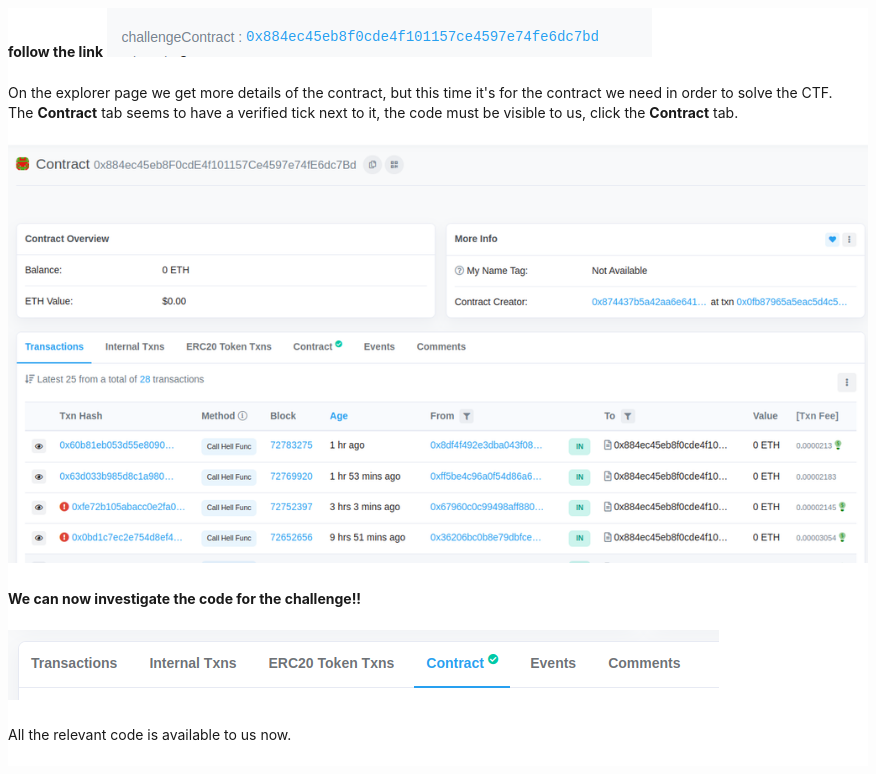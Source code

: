 **follow the link** ![The CTF tweet](images/chal_lnk.png)<br><br>
On the explorer page we get more details of the contract, but this time it's for the contract we need in order to solve the CTF.<br>
The **Contract** tab seems to have a verified tick next to it, the code must be visible to us, click the **Contract** tab.<br><br>
![The CTF tweet](images/arb_chal.png)<br><br>
**We can now investigate the code for the challenge!!**<br><br>
![The CTF tweet](images/cntct_tab.png)<br><br>
All the relevant code is available to us now.<br><br>
